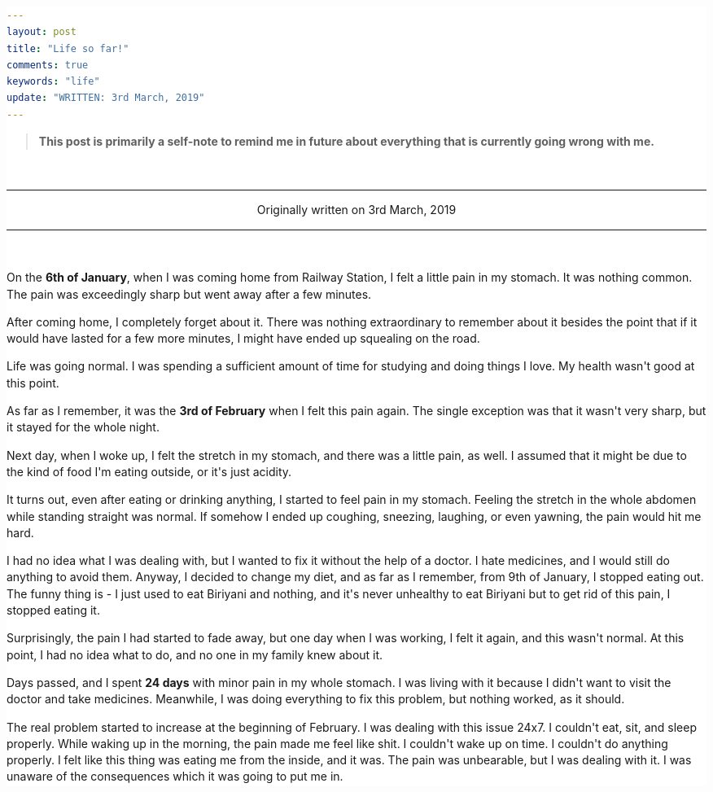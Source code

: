 ```yaml
---
layout: post
title: "Life so far!"
comments: true
keywords: "life"
update: "WRITTEN: 3rd March, 2019"
---
```


> __This post is primarily a self-note to remind me in future about everything that is currently going wrong with me.__

<br>
<hr>
<p align="center">Originally written on 3rd March, 2019</p>
<hr>
<br>

On the __6th of January__, when I was coming home from Railway Station, I felt a little pain in my stomach. It was nothing common. The pain was exceedingly sharp but went away after a few minutes.

After coming home, I completely forget about it. There was nothing extraordinary to remember about it besides the point that if it would have lasted for a few more minutes, I might have ended up squealing on the road.

Life was going normal. I was spending a sufficient amount of time for studying and doing things I love. My health wasn't good at this point.

As far as I remember, it was the __3rd of February__ when I felt this pain again. The single exception was that it wasn't very sharp, but it stayed for the whole night.

Next day, when I woke up, I felt the stretch in my stomach, and there was a little pain, as well. I assumed that it might be due to the kind of food I'm eating outside, or it's just acidity.

It turns out, even after eating or drinking anything, I started to feel pain in my stomach. Feeling the stretch in the whole abdomen while standing straight was normal. If somehow I ended up coughing, sneezing, laughing, or even yawning, the pain would hit me hard.

I had no idea what I was dealing with, but I wanted to fix it without the help of a doctor. I hate medicines, and I would still do anything to avoid them. Anyway, I decided to change my diet, and as far as I remember, from 9th of January, I stopped eating out. The funny thing is - I just used to eat Biriyani and nothing, and it's never unhealthy to eat Biriyani but to get rid of this pain, I stopped eating it.

Surprisingly, the pain I had started to fade away, but one day when I was working, I felt it again, and this wasn't normal. At this point, I had no idea what to do, and no one in my family knew about it.

Days passed, and I spent __24 days__ with minor pain in my whole stomach. I was living with it because I didn't want to visit the doctor and take medicines. Meanwhile, I was doing everything to fix this problem, but nothing worked, as it should.

The real problem started to increase at the beginning of February. I was dealing with this issue 24x7. I couldn't eat, sit, and sleep properly. While waking up in the morning, the pain made me feel like shit. I couldn't wake up on time. I couldn't do anything properly. I felt like this thing was eating me from the inside, and it was. The pain was unbearable, but I was dealing with it.  I was unaware of the consequences which it was going to put me in.
